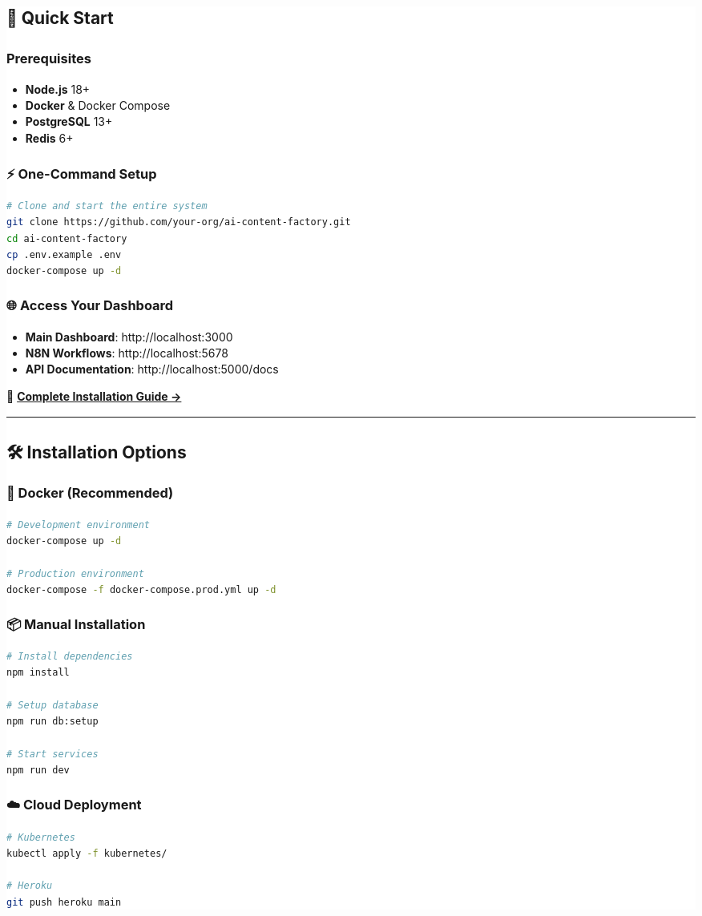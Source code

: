 
## 🚀 Quick Start

### Prerequisites
- **Node.js** 18+ 
- **Docker** & Docker Compose
- **PostgreSQL** 13+
- **Redis** 6+

### ⚡ One-Command Setup
```bash
# Clone and start the entire system
git clone https://github.com/your-org/ai-content-factory.git
cd ai-content-factory
cp .env.example .env
docker-compose up -d
```

### 🌐 Access Your Dashboard
- **Main Dashboard**: http://localhost:3000
- **N8N Workflows**: http://localhost:5678
- **API Documentation**: http://localhost:5000/docs

📖 **[Complete Installation Guide →](docs/deployment/local-setup.md)**

---

## 🛠️ Installation Options

### 🐳 Docker (Recommended)
```bash
# Development environment
docker-compose up -d

# Production environment
docker-compose -f docker-compose.prod.yml up -d
```

### 📦 Manual Installation
```bash
# Install dependencies
npm install

# Setup database
npm run db:setup

# Start services
npm run dev
```

### ☁️ Cloud Deployment
```bash
# Kubernetes
kubectl apply -f kubernetes/

# Heroku
git push heroku main
```
